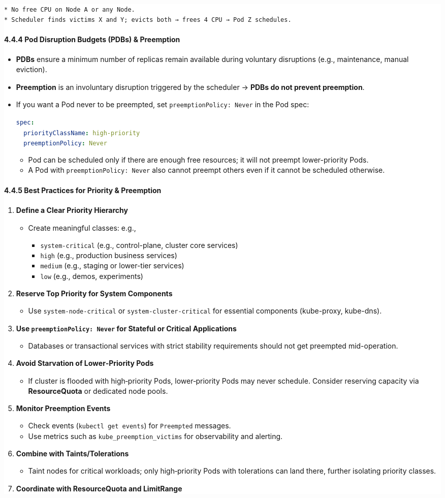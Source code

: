     * No free CPU on Node A or any Node.
    * Scheduler finds victims X and Y; evicts both → frees 4 CPU → Pod Z schedules.

#### 4.4.4 Pod Disruption Budgets (PDBs) & Preemption

* **PDBs** ensure a minimum number of replicas remain available during voluntary disruptions (e.g., maintenance, manual eviction).
* **Preemption** is an involuntary disruption triggered by the scheduler → **PDBs do not prevent preemption**.
* If you want a Pod never to be preempted, set `preemptionPolicy: Never` in the Pod spec:

  ```yaml
  spec:
    priorityClassName: high-priority
    preemptionPolicy: Never
  ```

    * Pod can be scheduled only if there are enough free resources; it will not preempt lower-priority Pods.
    * A Pod with `preemptionPolicy: Never` also cannot preempt others even if it cannot be scheduled otherwise.

#### 4.4.5 Best Practices for Priority & Preemption

1. **Define a Clear Priority Hierarchy**

    * Create meaningful classes: e.g.,

        * `system-critical` (e.g., control-plane, cluster core services)
        * `high` (e.g., production business services)
        * `medium` (e.g., staging or lower-tier services)
        * `low` (e.g., demos, experiments)

2. **Reserve Top Priority for System Components**

    * Use `system-node-critical` or `system-cluster-critical` for essential components (kube-proxy, kube-dns).

3. **Use `preemptionPolicy: Never` for Stateful or Critical Applications**

    * Databases or transactional services with strict stability requirements should not get preempted mid-operation.

4. **Avoid Starvation of Lower‐Priority Pods**

    * If cluster is flooded with high‐priority Pods, lower‐priority Pods may never schedule. Consider reserving capacity via **ResourceQuota** or dedicated node pools.

5. **Monitor Preemption Events**

    * Check events (`kubectl get events`) for `Preempted` messages.
    * Use metrics such as `kube_preemption_victims` for observability and alerting.

6. **Combine with Taints/Tolerations**

    * Taint nodes for critical workloads; only high‐priority Pods with tolerations can land there, further isolating priority classes.

7. **Coordinate with ResourceQuota and LimitRange**
